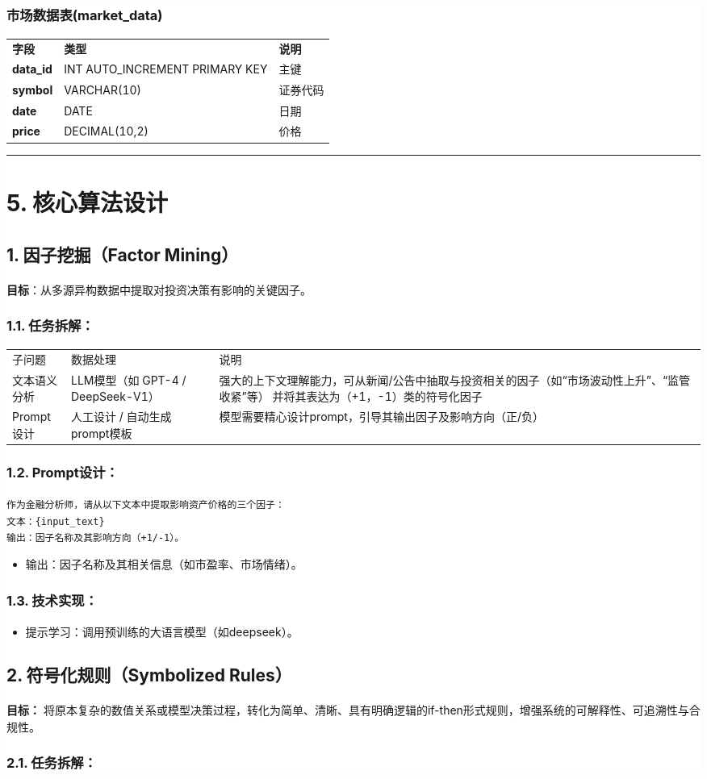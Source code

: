 ### 市场数据表(market_data) 

|   |   |   |
|---|---|---|
|**字段**|**类型**|**说明**|
|**data_id**|INT AUTO_INCREMENT PRIMARY KEY|主键|
|**symbol**|VARCHAR(10)|证券代码|
|**date**|DATE|日期|
|**price**|DECIMAL(10,2)|价格|

---

# **5. 核心算法设计**

## 1. **因子挖掘（Factor Mining）**

**目标**：从多源异构数据中提取对投资决策有影响的关键因子。

### 1.1. **任务拆解：**

|   |   |   |
|---|---|---|
|子问题|数据处理|说明|
|文本语义分析|LLM模型（如 GPT-4 / DeepSeek-V1）|强大的上下文理解能力，可从新闻/公告中抽取与投资相关的因子（如“市场波动性上升”、“监管收紧”等） 并将其表达为（+1，-1）类的符号化因子|
|Prompt设计|人工设计 / 自动生成prompt模板|模型需要精心设计prompt，引导其输出因子及影响方向（正/负）|

### 1.2. Prompt设计：

```
作为金融分析师，请从以下文本中提取影响资产价格的三个因子：
文本：{input_text}
输出：因子名称及其影响方向（+1/-1）。
```

- 输出：因子名称及其相关信息（如市盈率、市场情绪）。

### 1.3. 技术实现：

- 提示学习：调用预训练的大语言模型（如deepseek）。

## 2. 符号化规则（Symbolized Rules）

**目标：** 将原本复杂的数值关系或模型决策过程，转化为简单、清晰、具有明确逻辑的if-then形式规则，增强系统的可解释性、可追溯性与合规性。

### 2.1. 任务拆解：
